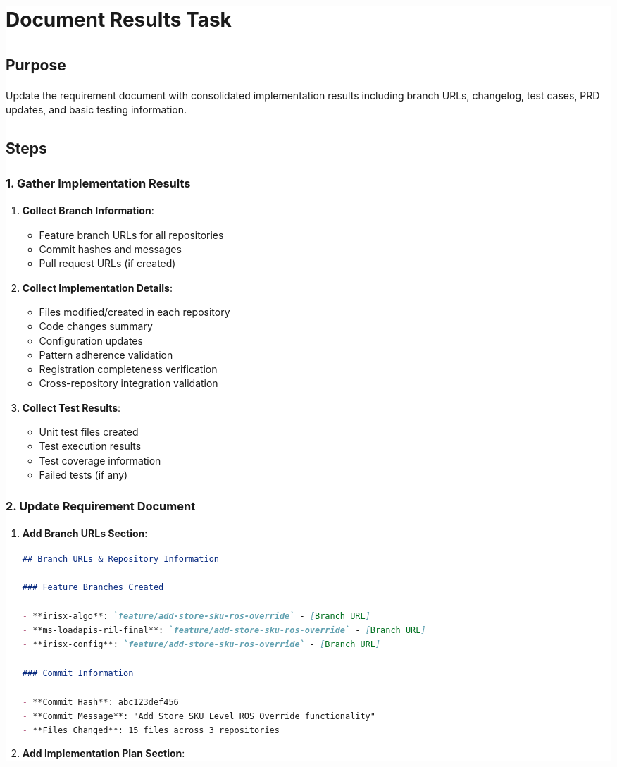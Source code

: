 # Document Results Task

## Purpose

Update the requirement document with consolidated implementation results including branch URLs, changelog, test cases, PRD updates, and basic testing information.

## Steps

### 1. Gather Implementation Results

1. **Collect Branch Information**:
   - Feature branch URLs for all repositories
   - Commit hashes and messages
   - Pull request URLs (if created)

2. **Collect Implementation Details**:
   - Files modified/created in each repository
   - Code changes summary
   - Configuration updates
   - Pattern adherence validation
   - Registration completeness verification
   - Cross-repository integration validation

3. **Collect Test Results**:
   - Unit test files created
   - Test execution results
   - Test coverage information
   - Failed tests (if any)

### 2. Update Requirement Document

1. **Add Branch URLs Section**:

   ```markdown
   ## Branch URLs & Repository Information

   ### Feature Branches Created

   - **irisx-algo**: `feature/add-store-sku-ros-override` - [Branch URL]
   - **ms-loadapis-ril-final**: `feature/add-store-sku-ros-override` - [Branch URL]
   - **irisx-config**: `feature/add-store-sku-ros-override` - [Branch URL]

   ### Commit Information

   - **Commit Hash**: abc123def456
   - **Commit Message**: "Add Store SKU Level ROS Override functionality"
   - **Files Changed**: 15 files across 3 repositories
   ```

2. **Add Implementation Plan Section**:
